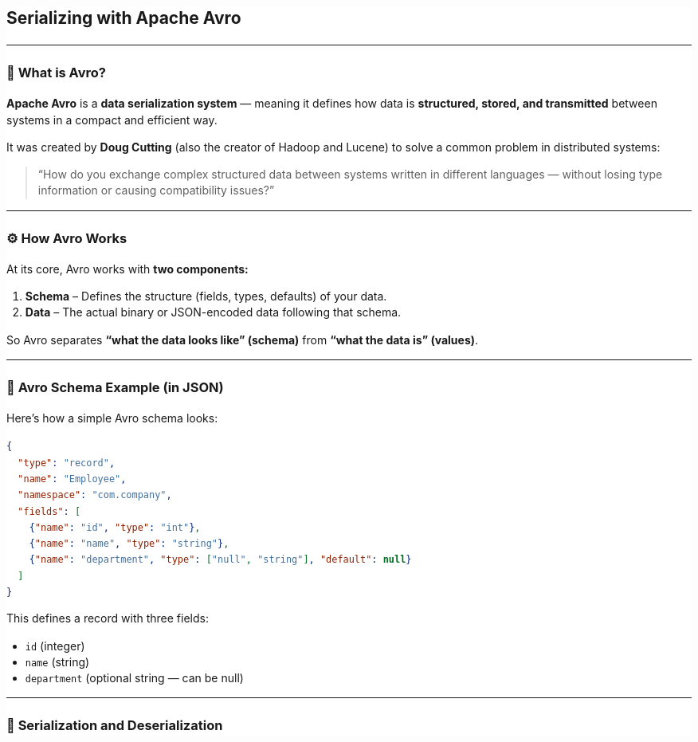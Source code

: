 ## Serializing with Apache Avro

---

### 🧩 **What is Avro?**

**Apache Avro** is a **data serialization system** — meaning it defines how data is **structured, stored, and transmitted** between systems in a compact and efficient way.

It was created by **Doug Cutting** (also the creator of Hadoop and Lucene) to solve a common problem in distributed systems:

> “How do you exchange complex structured data between systems written in different languages — without losing type information or causing compatibility issues?”

---

### ⚙️ **How Avro Works**

At its core, Avro works with **two components:**

1. **Schema** – Defines the structure (fields, types, defaults) of your data.
2. **Data** – The actual binary or JSON-encoded data following that schema.

So Avro separates **“what the data looks like” (schema)** from **“what the data is” (values)**.

---

### 📄 **Avro Schema Example (in JSON)**

Here’s how a simple Avro schema looks:

```json
{
  "type": "record",
  "name": "Employee",
  "namespace": "com.company",
  "fields": [
    {"name": "id", "type": "int"},
    {"name": "name", "type": "string"},
    {"name": "department", "type": ["null", "string"], "default": null}
  ]
}
```

This defines a record with three fields:

* `id` (integer)
* `name` (string)
* `department` (optional string — can be null)

---

### 💾 **Serialization and Deserialization**

